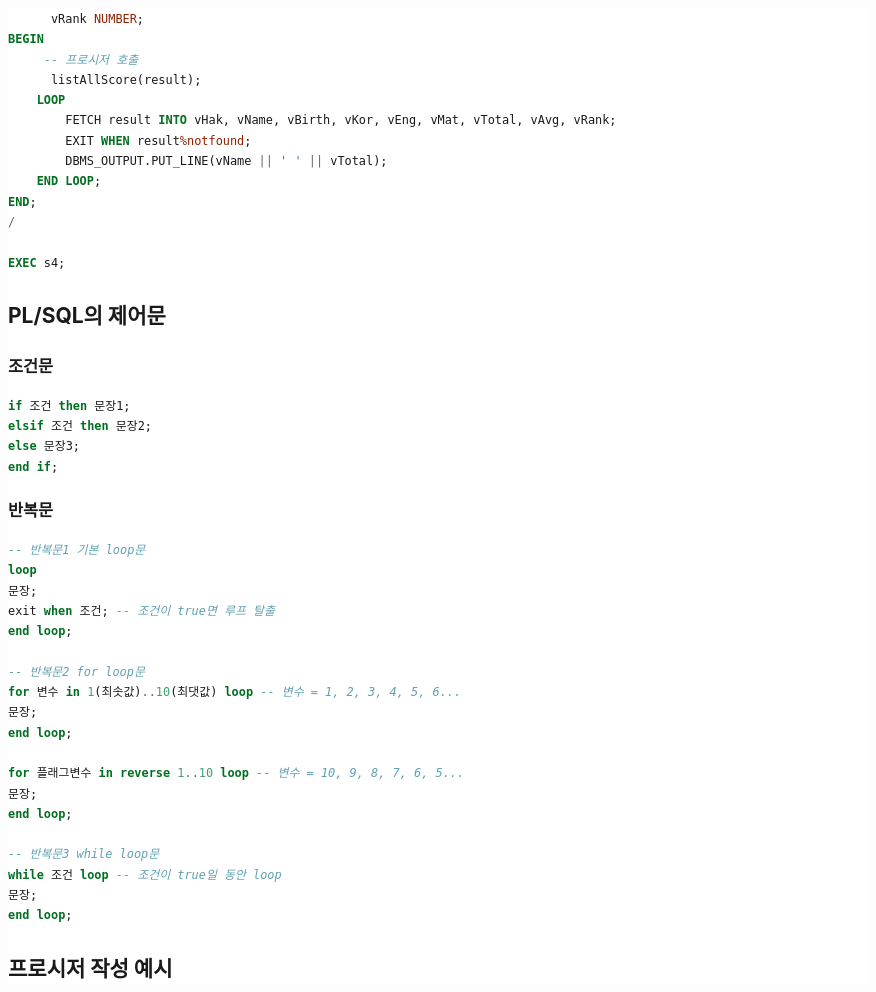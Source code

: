 ```sql
      vRank NUMBER;
BEGIN
     -- 프로시저 호출
      listAllScore(result);
    LOOP
        FETCH result INTO vHak, vName, vBirth, vKor, vEng, vMat, vTotal, vAvg, vRank;
        EXIT WHEN result%notfound;
        DBMS_OUTPUT.PUT_LINE(vName || ' ' || vTotal);
    END LOOP;
END;
/

EXEC s4;
```

## PL/SQL의 제어문

### 조건문

```sql
if 조건 then 문장1;
elsif 조건 then 문장2;
else 문장3;
end if;
```

### 반복문

```sql
-- 반복문1 기본 loop문
loop
문장;
exit when 조건; -- 조건이 true면 루프 탈출
end loop;

-- 반복문2 for loop문
for 변수 in 1(최솟값)..10(최댓값) loop -- 변수 = 1, 2, 3, 4, 5, 6...
문장;
end loop;

for 플래그변수 in reverse 1..10 loop -- 변수 = 10, 9, 8, 7, 6, 5...
문장;
end loop;

-- 반복문3 while loop문
while 조건 loop -- 조건이 true일 동안 loop
문장;
end loop;
```

## 프로시저 작성 예시

